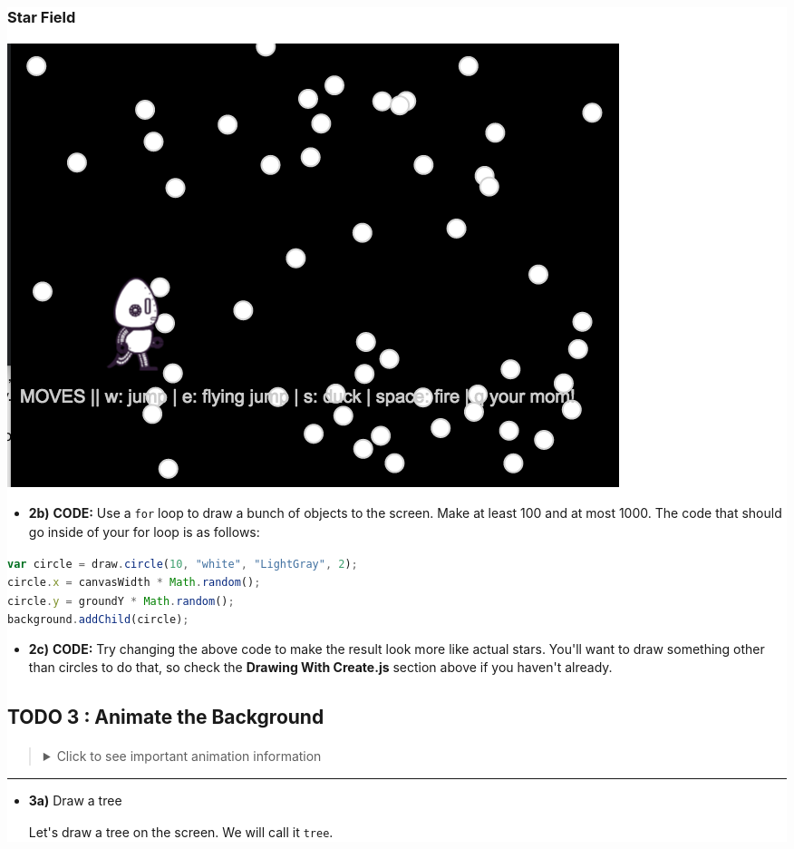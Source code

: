 ### Star Field

<img src="img/readme/stars.png">

- **2b)** **CODE:** Use a `for` loop to draw a bunch of objects to the screen. Make at least 100 and at most 1000. The code that should go inside of your for loop is as follows:

```js
var circle = draw.circle(10, "white", "LightGray", 2);
circle.x = canvasWidth * Math.random();
circle.y = groundY * Math.random();
background.addChild(circle);
```

- **2c)** **CODE:** Try changing the above code to make the result look more like actual stars. You'll want to draw something other than circles to do that, so check the **Drawing With Create.js** section above if you haven't already.




## TODO 3 : Animate the Background

><details><summary> Click to see important animation information </summary></details>

<hr>

- **3a)** Draw a tree

  Let's draw a tree on the screen. We will call it `tree`.
